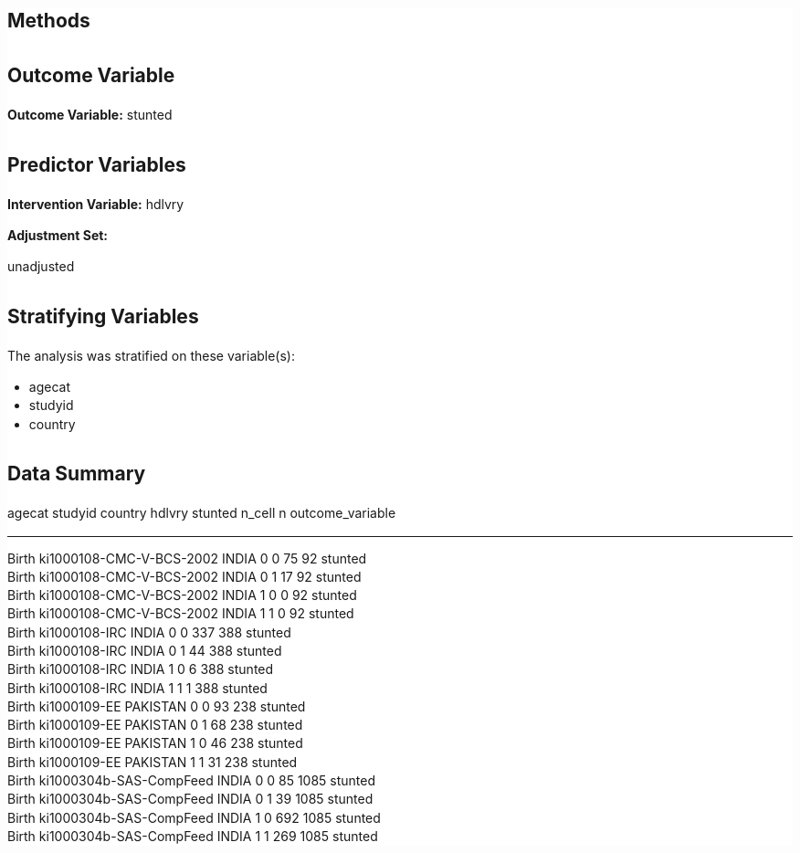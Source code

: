 





## Methods
## Outcome Variable

**Outcome Variable:** stunted

## Predictor Variables

**Intervention Variable:** hdlvry

**Adjustment Set:**

unadjusted

## Stratifying Variables

The analysis was stratified on these variable(s):

* agecat
* studyid
* country

## Data Summary

agecat      studyid                    country                        hdlvry    stunted   n_cell      n  outcome_variable 
----------  -------------------------  -----------------------------  -------  --------  -------  -----  -----------------
Birth       ki1000108-CMC-V-BCS-2002   INDIA                          0               0       75     92  stunted          
Birth       ki1000108-CMC-V-BCS-2002   INDIA                          0               1       17     92  stunted          
Birth       ki1000108-CMC-V-BCS-2002   INDIA                          1               0        0     92  stunted          
Birth       ki1000108-CMC-V-BCS-2002   INDIA                          1               1        0     92  stunted          
Birth       ki1000108-IRC              INDIA                          0               0      337    388  stunted          
Birth       ki1000108-IRC              INDIA                          0               1       44    388  stunted          
Birth       ki1000108-IRC              INDIA                          1               0        6    388  stunted          
Birth       ki1000108-IRC              INDIA                          1               1        1    388  stunted          
Birth       ki1000109-EE               PAKISTAN                       0               0       93    238  stunted          
Birth       ki1000109-EE               PAKISTAN                       0               1       68    238  stunted          
Birth       ki1000109-EE               PAKISTAN                       1               0       46    238  stunted          
Birth       ki1000109-EE               PAKISTAN                       1               1       31    238  stunted          
Birth       ki1000304b-SAS-CompFeed    INDIA                          0               0       85   1085  stunted          
Birth       ki1000304b-SAS-CompFeed    INDIA                          0               1       39   1085  stunted          
Birth       ki1000304b-SAS-CompFeed    INDIA                          1               0      692   1085  stunted          
Birth       ki1000304b-SAS-CompFeed    INDIA                          1               1      269   1085  stunted          